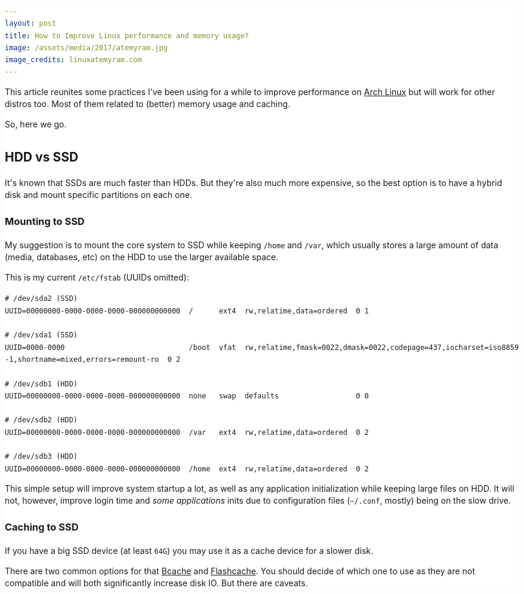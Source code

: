 ```yaml
---
layout: post
title: How to Improve Linux performance and memory usage?
image: /assets/media/2017/atemyram.jpg
image_credits: linuxatemyram.com
---
```


This article reunites some practices I've been using for a while to improve performance on [Arch Linux](https://archlinux.org) but will work for other distros too. Most of them related to (better) memory usage and caching.

So, here we go.

## HDD vs SSD

It's known that SSDs are much faster than HDDs. But they're also much more expensive, so the best option is to have a hybrid disk and mount specific partitions on each one.

### Mounting to SSD

My suggestion is to mount the core system to SSD while keeping `/home` and `/var`, which usually stores a large amount of data (media, databases, etc) on the HDD to use the larger available space.

This is my current `/etc/fstab` (UUIDs omitted):

```fstab
# /dev/sda2 (SSD)
UUID=00000000-0000-0000-0000-000000000000  /      ext4  rw,relatime,data=ordered  0 1

# /dev/sda1 (SSD)
UUID=0000-0000                             /boot  vfat  rw,relatime,fmask=0022,dmask=0022,codepage=437,iocharset=iso8859-1,shortname=mixed,errors=remount-ro  0 2

# /dev/sdb1 (HDD)
UUID=00000000-0000-0000-0000-000000000000  none   swap  defaults                  0 0

# /dev/sdb2 (HDD)
UUID=00000000-0000-0000-0000-000000000000  /var   ext4  rw,relatime,data=ordered  0 2

# /dev/sdb3 (HDD)
UUID=00000000-0000-0000-0000-000000000000  /home  ext4  rw,relatime,data=ordered  0 2
```

This simple setup will improve system startup a lot, as well as any application initialization while keeping large files on HDD. It will not, however, improve login time and _some applications_ inits due to configuration files (`~/.conf`, mostly) being on the slow drive.

### Caching to SSD

If you have a big SSD device (at least `64G`) you may use it as a cache device for a slower disk.

There are two common options for that [Bcache](https://bcache.evilpiepirate.org/) and [Flashcache](https://github.com/facebookarchive/flashcache). You should decide of which one to use as they are not compatible and will both significantly increase disk IO. But there are caveats.
